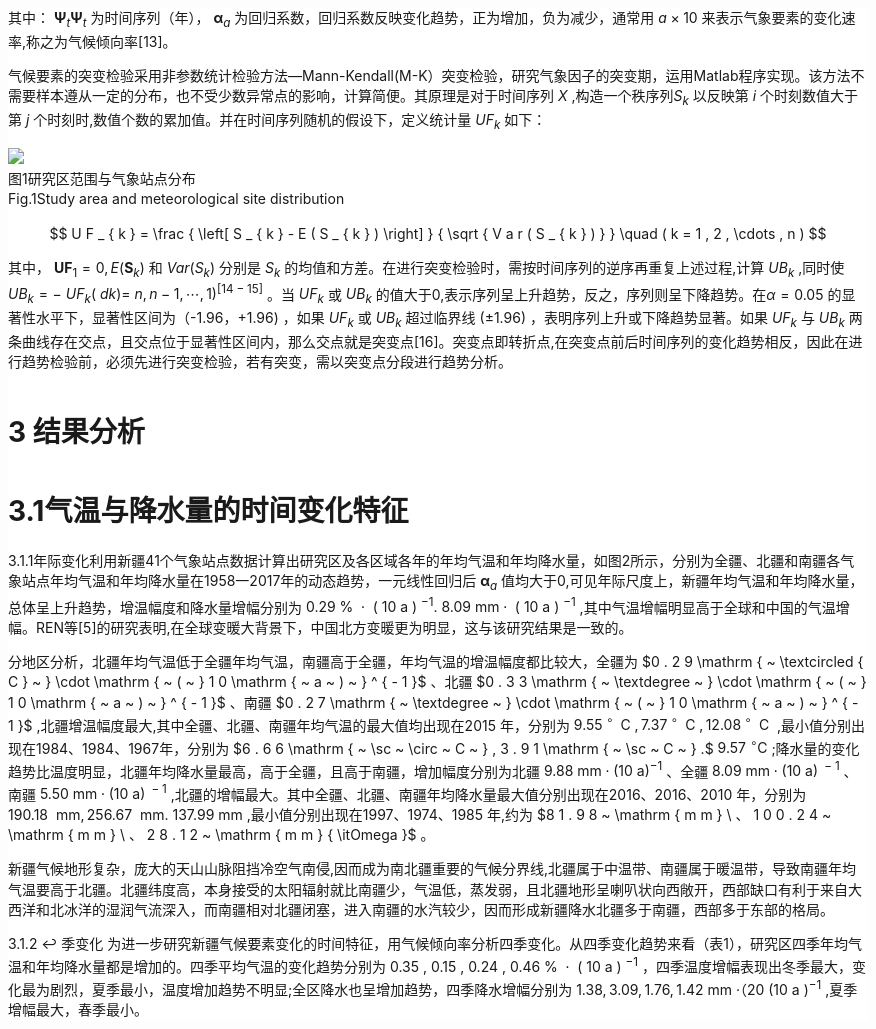 其中： $\mathbf { \Psi } _ { t } \mathbf { \Psi } _ { t }$ 为时间序列（年）， $\mathbf { \alpha } _ { a }$ 为回归系数，回归系数反映变化趋势，正为增加，负为减少，通常用 ${ a \times 1 0 }$ 来表示气象要素的变化速率,称之为气候倾向率[13]。

气候要素的突变检验采用非参数统计检验方法—Mann-Kendall(M-K）突变检验，研究气象因子的突变期，运用Matlab程序实现。该方法不需要样本遵从一定的分布，也不受少数异常点的影响，计算简便。其原理是对于时间序列 $X$ ,构造一个秩序列$S _ { k }$ 以反映第 $i$ 个时刻数值大于第 $j$ 个时刻时,数值个数的累加值。并在时间序列随机的假设下，定义统计量 $U F _ { k }$ 如下：

![](images/fed1341b7f5b4e13d0087201bda900c4ed7a88c0208c445ee4ccc0fb5173f01e.jpg)  
图1研究区范围与气象站点分布  
Fig.1Study area and meteorological site distribution

$$
U F _ { k } = \frac { \left[ S _ { k } - E ( S _ { k } ) \right] } { \sqrt { V a r ( S _ { k } ) } } \quad ( k = 1 , 2 , \cdots , n )
$$

其中， $\boldsymbol { U } \boldsymbol { F } _ { 1 } = 0 , E ( \boldsymbol { S } _ { k } )$ 和 $V a r ( S _ { k } )$ 分别是 $S _ { k }$ 的均值和方差。在进行突变检验时，需按时间序列的逆序再重复上述过程,计算 $U B _ { k }$ ,同时使 $U B _ { k } = - \ U F _ { k } \left( \ d k \right) =$ $n , n - 1 , \cdots , 1 ) ^ { [ 1 4 - 1 5 ] }$ 。当 $U F _ { k }$ 或 $U B _ { k }$ 的值大于0,表示序列呈上升趋势，反之，序列则呈下降趋势。在$\alpha = 0 . 0 5$ 的显著性水平下，显著性区间为（-1.96，$+ 1 . 9 6 { \mathrm { ) } }$ ，如果 $U F _ { k }$ 或 $U B _ { k }$ 超过临界线 $( \pm 1 . 9 6 )$ ，表明序列上升或下降趋势显著。如果 $U F _ { k }$ 与 $U B _ { k }$ 两条曲线存在交点，且交点位于显著性区间内，那么交点就是突变点[16]。突变点即转折点,在突变点前后时间序列的变化趋势相反，因此在进行趋势检验前，必须先进行突变检验，若有突变，需以突变点分段进行趋势分析。

# 3 结果分析

# 3.1气温与降水量的时间变化特征

3.1.1年际变化利用新疆41个气象站点数据计算出研究区及各区域各年的年均气温和年均降水量，如图2所示，分别为全疆、北疆和南疆各气象站点年均气温和年均降水量在1958一2017年的动态趋势，一元线性回归后 $\mathbf { \alpha } _ { a }$ 值均大于0,可见年际尺度上，新疆年均气温和年均降水量，总体呈上升趋势，增温幅度和降水量增幅分别为 $0 . 2 9 \mathrm { ~ \% ~ } \cdot \mathrm { ~ ( ~ 1 0 ~ a ~ ) ~ } ^ { - 1 } .$ $8 . 0 9 \ \mathrm { m m } \cdot \mathrm { ~ ( ~ } 1 0 \mathrm { ~ a ~ ) ~ } ^ { - 1 }$ ,其中气温增幅明显高于全球和中国的气温增幅。REN等[5]的研究表明,在全球变暖大背景下，中国北方变暖更为明显，这与该研究结果是一致的。

分地区分析，北疆年均气温低于全疆年均气温，南疆高于全疆，年均气温的增温幅度都比较大，全疆为 $0 . 2 9 \mathrm { ~ \textcircled { C } ~ } \cdot \mathrm { ~ ( ~ } 1 0 \mathrm { ~ a ~ ) ~ } ^ { - 1 }$ 、北疆 $0 . 3 3 \mathrm { ~ \textdegree ~ } \cdot \mathrm { ~ ( ~ } 1 0 \mathrm { ~ a ~ ) ~ } ^ { - 1 }$ 、南疆 $0 . 2 7 \mathrm { ~ \textdegree ~ } \cdot \mathrm { ~ ( ~ } 1 0 \mathrm { ~ a ~ ) ~ } ^ { - 1 }$ ,北疆增温幅度最大,其中全疆、北疆、南疆年均气温的最大值均出现在2015 年，分别为 $9 . 5 5 ^ { \mathrm { ~ \circ ~ } } \mathrm { ~ C ~ } , 7 . 3 7 ^ { \mathrm { ~ \circ ~ } } \mathrm { ~ C ~ } , 1 2 . 0 8 ^ { \mathrm { ~ \circ ~ } } \mathrm { ~ C ~ }$ ,最小值分别出现在1984、1984、1967年，分别为 $6 . 6 6 \mathrm { ~ \sc ~ \circ ~ C ~ } , 3 . 9 1 \mathrm { ~ \sc ~ C ~ } .$ $9 . 5 7 ~ \mathrm { ^ { \circ } C }$ ;降水量的变化趋势比温度明显，北疆年均降水量最高，高于全疆，且高于南疆，增加幅度分别为北疆 $9 . 8 8 ~ \mathrm { m m } \cdot ( 1 0 ~ \mathrm { a } ) ^ { - 1 }$ 、全疆 $8 . 0 9 \ \mathrm { m m } \cdot ( 1 0 \ \mathrm { a } ) ^ { \ - 1 }$ 、南疆 $5 . 5 0 \ \mathrm { m m } \cdot ( 1 0 \ \mathrm { a } ) ^ { \ - 1 }$ ,北疆的增幅最大。其中全疆、北疆、南疆年均降水量最大值分别出现在2016、2016、2010 年，分别为 $1 9 0 . 1 8 ~ \mathrm { \ m m } , 2 5 6 . 6 7 ~ \mathrm { \ m m } .$ $1 3 7 . 9 9 \ \mathrm { m m }$ ,最小值分别出现在1997、1974、1985 年,约为 $8 1 . 9 8 ~ \mathrm { m m } \ 、 1 0 0 . 2 4 ~ \mathrm { m m } \ 、 2 8 . 1 2 ~ \mathrm { m m }  { \itOmega }$ 。

新疆气候地形复杂，庞大的天山山脉阻挡冷空气南侵,因而成为南北疆重要的气候分界线,北疆属于中温带、南疆属于暖温带，导致南疆年均气温要高于北疆。北疆纬度高，本身接受的太阳辐射就比南疆少，气温低，蒸发弱，且北疆地形呈喇叭状向西敞开，西部缺口有利于来自大西洋和北冰洋的湿润气流深入，而南疆相对北疆闭塞，进入南疆的水汽较少，因而形成新疆降水北疆多于南疆，西部多于东部的格局。

3.1.2 $\hookleftarrow$ 季变化 为进一步研究新疆气候要素变化的时间特征，用气候倾向率分析四季变化。从四季变化趋势来看（表1），研究区四季年均气温和年均降水量都是增加的。四季平均气温的变化趋势分别为 $0 . 3 5 \mathrm { ~ , ~ } 0 . 1 5 \mathrm { ~ , ~ } 0 . 2 4 \mathrm { ~ , ~ } 0 . 4 6 \mathrm { ~ \% ~ } \cdot \mathrm { ~ ( ~ } 1 0 \mathrm { ~ a ~ ) ~ } ^ { - 1 }$ ，四季温度增幅表现出冬季最大，变化最为剧烈，夏季最小，温度增加趋势不明显;全区降水也呈增加趋势，四季降水增幅分别为 $1 . 3 8 , 3 . 0 9 , 1 . 7 6 , 1 . 4 2 \mathrm { ~ m m }$ ·（20 $\left( 1 0 \mathrm { ~ a ~ } \right) ^ { - 1 }$ ,夏季增幅最大，春季最小。
